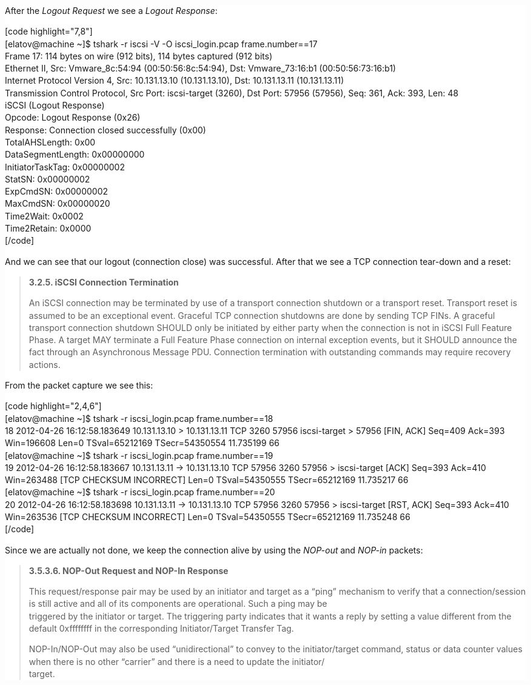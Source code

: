 After the *Logout Request* we see a *Logout Response*:

[code highlight="7,8"]  
[elatov@machine ~]$ tshark -r iscsi -V -O iscsi_login.pcap frame.number==17  
Frame 17: 114 bytes on wire (912 bits), 114 bytes captured (912 bits)  
Ethernet II, Src: Vmware\_8c:54:94 (00:50:56:8c:54:94), Dst: Vmware\_73:16:b1 (00:50:56:73:16:b1)  
Internet Protocol Version 4, Src: 10.131.13.10 (10.131.13.10), Dst: 10.131.13.11 (10.131.13.11)  
Transmission Control Protocol, Src Port: iscsi-target (3260), Dst Port: 57956 (57956), Seq: 361, Ack: 393, Len: 48  
iSCSI (Logout Response)  
Opcode: Logout Response (0x26)  
Response: Connection closed successfully (0x00)  
TotalAHSLength: 0x00  
DataSegmentLength: 0x00000000  
InitiatorTaskTag: 0x00000002  
StatSN: 0x00000002  
ExpCmdSN: 0x00000002  
MaxCmdSN: 0x00000020  
Time2Wait: 0x0002  
Time2Retain: 0x0000  
[/code]

And we can see that our logout (connection close) was successful. After that we see a TCP connection tear-down and a reset:

> **3.2.5. iSCSI Connection Termination**
> 
> An iSCSI connection may be terminated by use of a transport connection shutdown or a transport reset. Transport reset is assumed to be an exceptional event. Graceful TCP connection shutdowns are done by sending TCP FINs. A graceful transport connection shutdown SHOULD only be initiated by either party when the connection is not in iSCSI Full Feature Phase. A target MAY terminate a Full Feature Phase connection on internal exception events, but it SHOULD announce the fact through an Asynchronous Message PDU. Connection termination with outstanding commands may require recovery actions.

From the packet capture we see this:

[code highlight="2,4,6"]  
[elatov@machine ~]$ tshark -r iscsi_login.pcap frame.number==18  
18 2012-04-26 16:12:58.183649 10.131.13.10 > 10.131.13.11 TCP 3260 57956 iscsi-target > 57956 [FIN, ACK] Seq=409 Ack=393 Win=196608 Len=0 TSval=65212169 TSecr=54350554 11.735199 66  
[elatov@machine ~]$ tshark -r iscsi_login.pcap frame.number==19  
19 2012-04-26 16:12:58.183667 10.131.13.11 -> 10.131.13.10 TCP 57956 3260 57956 > iscsi-target [ACK] Seq=393 Ack=410 Win=263488 [TCP CHECKSUM INCORRECT] Len=0 TSval=54350555 TSecr=65212169 11.735217 66  
[elatov@machine ~]$ tshark -r iscsi_login.pcap frame.number==20  
20 2012-04-26 16:12:58.183698 10.131.13.11 -> 10.131.13.10 TCP 57956 3260 57956 > iscsi-target [RST, ACK] Seq=393 Ack=410 Win=263536 [TCP CHECKSUM INCORRECT] Len=0 TSval=54350555 TSecr=65212169 11.735248 66  
[/code]

Since we are actually not done, we keep the connection alive by using the *NOP-out* and *NOP-in* packets:

> **3.5.3.6. NOP-Out Request and NOP-In Response**
> 
> This request/response pair may be used by an initiator and target as a &#8220;ping&#8221; mechanism to verify that a connection/session is still active and all of its components are operational. Such a ping may be  
> triggered by the initiator or target. The triggering party indicates that it wants a reply by setting a value different from the default 0xffffffff in the corresponding Initiator/Target Transfer Tag.
> 
> NOP-In/NOP-Out may also be used &#8220;unidirectional&#8221; to convey to the initiator/target command, status or data counter values when there is no other &#8220;carrier&#8221; and there is a need to update the initiator/  
> target.
